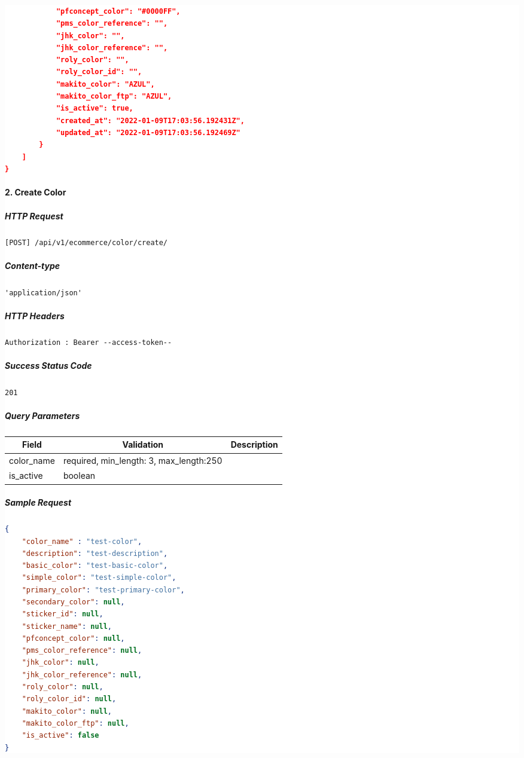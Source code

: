 ```json
			"pfconcept_color": "#0000FF",
			"pms_color_reference": "",
			"jhk_color": "",
			"jhk_color_reference": "",
			"roly_color": "",
			"roly_color_id": "",
			"makito_color": "AZUL",
			"makito_color_ftp": "AZUL",
			"is_active": true,
			"created_at": "2022-01-09T17:03:56.192431Z",
			"updated_at": "2022-01-09T17:03:56.192469Z"
		}
    ]
}
```

####  2. Create Color 

##### HTTP Request
`[POST] /api/v1/ecommerce/color/create/`

##### Content-type
`'application/json'`

##### HTTP Headers
`Authorization : Bearer --access-token--`

##### Success Status Code
`201`

##### Query Parameters

Field | Validation | Description
--------- | ------- | -----------
color_name | required, min_length: 3, max_length:250 | 
is_active | boolean | 


##### Sample Request
```json
{
	"color_name" : "test-color",
	"description": "test-description",
	"basic_color": "test-basic-color",
	"simple_color": "test-simple-color",
	"primary_color": "test-primary-color",
	"secondary_color": null,
	"sticker_id": null,
	"sticker_name": null,
	"pfconcept_color": null,
	"pms_color_reference": null,
	"jhk_color": null,
	"jhk_color_reference": null,
	"roly_color": null,
	"roly_color_id": null,
	"makito_color": null,
	"makito_color_ftp": null,
	"is_active": false
}
```

